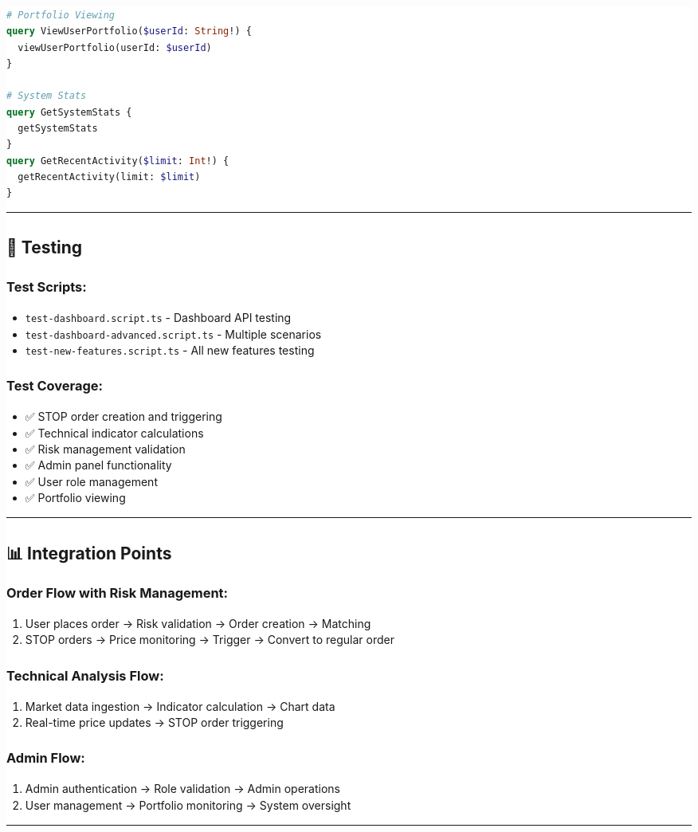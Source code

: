 ```graphql
# Portfolio Viewing
query ViewUserPortfolio($userId: String!) {
  viewUserPortfolio(userId: $userId)
}

# System Stats
query GetSystemStats {
  getSystemStats
}
query GetRecentActivity($limit: Int!) {
  getRecentActivity(limit: $limit)
}
```

---

## 🧪 Testing

### **Test Scripts:**

- `test-dashboard.script.ts` - Dashboard API testing
- `test-dashboard-advanced.script.ts` - Multiple scenarios
- `test-new-features.script.ts` - All new features testing

### **Test Coverage:**

- ✅ STOP order creation and triggering
- ✅ Technical indicator calculations
- ✅ Risk management validation
- ✅ Admin panel functionality
- ✅ User role management
- ✅ Portfolio viewing

---

## 📊 Integration Points

### **Order Flow with Risk Management:**

1. User places order → Risk validation → Order creation → Matching
2. STOP orders → Price monitoring → Trigger → Convert to regular order

### **Technical Analysis Flow:**

1. Market data ingestion → Indicator calculation → Chart data
2. Real-time price updates → STOP order triggering

### **Admin Flow:**

1. Admin authentication → Role validation → Admin operations
2. User management → Portfolio monitoring → System oversight

---